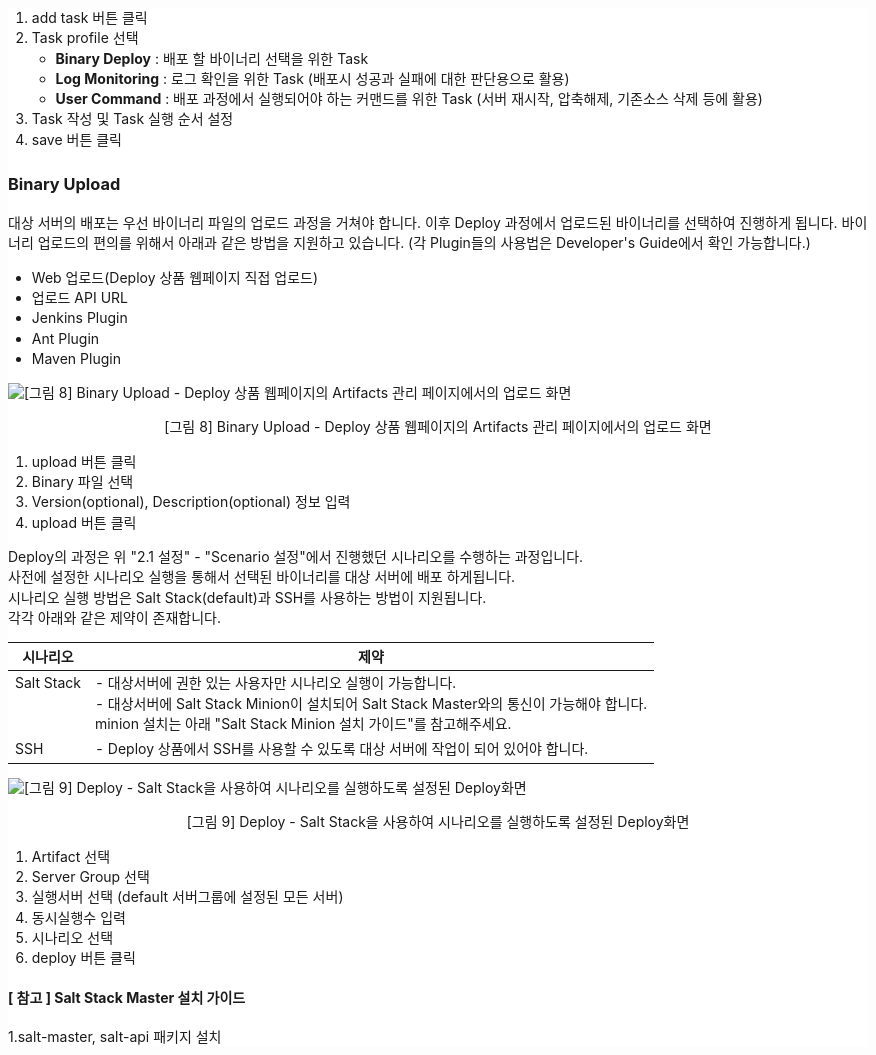 1. add task 버튼 클릭
2. Task profile 선택
	- **Binary Deploy** : 배포 할 바이너리 선택을 위한 Task
	- **Log Monitoring** : 로그 확인을 위한 Task (배포시 성공과 실패에 대한 판단용으로 활용)
	- **User Command** : 배포 과정에서 실행되어야 하는 커맨드를 위한 Task (서버 재시작, 압축해제, 기존소스 삭제 등에 활용)
3. Task 작성 및 Task 실행 순서 설정
4. save 버튼 클릭

### Binary Upload

대상 서버의 배포는 우선 바이너리 파일의 업로드 과정을 거쳐야 합니다.
이후 Deploy 과정에서 업로드된 바이너리를 선택하여 진행하게 됩니다.
바이너리 업로드의 편의를 위해서 아래과 같은 방법을 지원하고 있습니다. (각 Plugin들의 사용법은 Developer's Guide에서 확인 가능합니다.)

- Web 업로드(Deploy 상품 웹페이지 직접 업로드)
- 업로드 API URL
- Jenkins Plugin
- Ant Plugin
- Maven Plugin

![[그림 8] Binary Upload - Deploy 상품 웹페이지의 Artifacts 관리 페이지에서의 업로드 화면](http://images.toast.co.kr/toast/deploy/guide/08.png)
<center>[그림 8] Binary Upload - Deploy 상품 웹페이지의 Artifacts 관리 페이지에서의 업로드 화면</center>

1. upload 버튼 클릭
2. Binary 파일 선택
3. Version(optional), Description(optional) 정보 입력
4. upload 버튼 클릭

Deploy의 과정은 위 "2.1 설정" - "Scenario 설정"에서 진행했던 시나리오를 수행하는 과정입니다.  
사전에 설정한 시나리오 실행을 통해서 선택된 바이너리를 대상 서버에 배포 하게됩니다.  
시나리오 실행 방법은 Salt Stack(default)과 SSH를 사용하는 방법이 지원됩니다.  
각각 아래와 같은 제약이 존재합니다.  

|시나리오|제약|
|---|---|
|Salt Stack| - 대상서버에 권한 있는 사용자만 시나리오 실행이 가능합니다.<br/>- 대상서버에 Salt Stack Minion이 설치되어 Salt Stack Master와의 통신이 가능해야 합니다.<br/> minion 설치는 아래 "Salt Stack Minion 설치 가이드"를 참고해주세요.|
|SSH|- Deploy 상품에서 SSH를 사용할 수 있도록 대상 서버에 작업이 되어 있어야 합니다.|

![[그림 9] Deploy - Salt Stack을 사용하여 시나리오를 실행하도록 설정된 Deploy화면](http://images.toast.co.kr/toast/deploy/guide/09.png)
<center>[그림 9] Deploy - Salt Stack을 사용하여 시나리오를 실행하도록 설정된 Deploy화면</center>


1. Artifact 선택
2. Server Group 선택
3. 실행서버 선택 (default 서버그룹에 설정된 모든 서버)
4. 동시실행수 입력
5. 시나리오 선택
6. deploy 버튼 클릭

#### [ 참고 ] Salt Stack Master 설치 가이드

1.salt-master, salt-api 패키지 설치
